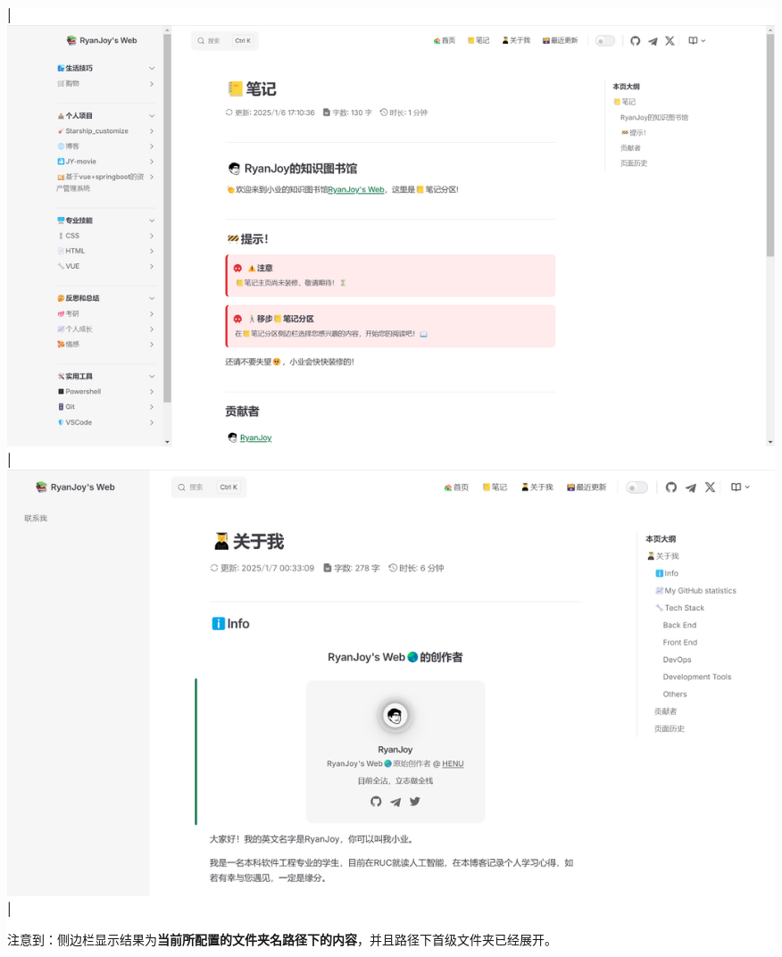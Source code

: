 | ![](assets/vitepress自动生成侧边栏/optionalSidebarConfig.png) | ![](assets/vitepress自动生成侧边栏/optionalSidebarConfig2.png) |

注意到：侧边栏显示结果为**当前所配置的文件夹名路径下的内容**，并且路径下首级文件夹已经展开。
